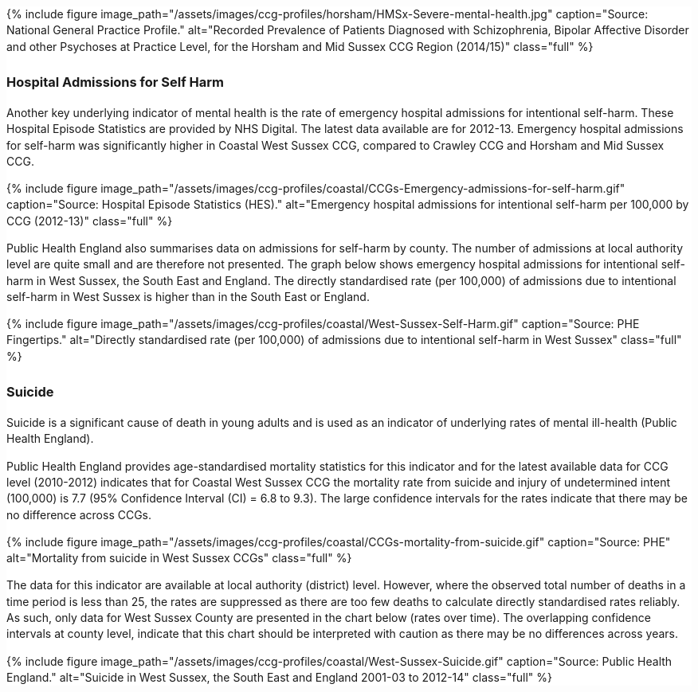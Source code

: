 {% include figure image_path="/assets/images/ccg-profiles/horsham/HMSx-Severe-mental-health.jpg" caption="Source: National General Practice Profile." alt="Recorded Prevalence of Patients Diagnosed with Schizophrenia, Bipolar Affective Disorder and other Psychoses at Practice Level, for the Horsham and Mid Sussex CCG Region (2014/15)" class="full" %}

### Hospital Admissions for Self Harm

Another key underlying indicator of mental health is the rate of emergency hospital admissions for intentional self-harm. These Hospital Episode Statistics are provided by NHS Digital. The latest data available are for 2012-13. Emergency hospital admissions for self-harm was significantly higher in Coastal West Sussex CCG, compared to Crawley CCG and Horsham and Mid Sussex CCG.

{% include figure image_path="/assets/images/ccg-profiles/coastal/CCGs-Emergency-admissions-for-self-harm.gif" caption="Source: Hospital Episode Statistics (HES)." alt="Emergency hospital admissions for intentional self-harm per 100,000 by CCG (2012-13)" class="full" %}

Public Health England also summarises data on admissions for self-harm by county. The number of admissions at local authority level are quite small and are therefore not presented. The graph below shows emergency hospital admissions for intentional self-harm in West Sussex, the South East and England. The directly standardised rate (per 100,000) of admissions due to intentional self-harm in West Sussex is higher than in the South East or England.

{% include figure image_path="/assets/images/ccg-profiles/coastal/West-Sussex-Self-Harm.gif" caption="Source: PHE Fingertips." alt="Directly standardised rate (per 100,000) of admissions due to intentional self-harm in West Sussex" class="full" %}

### Suicide
Suicide is a significant cause of death in young adults and is used as an indicator of underlying rates of mental ill-health (Public Health England).

Public Health England provides age-standardised mortality statistics for this indicator and for the latest available data for CCG level (2010-2012) indicates that for Coastal West Sussex CCG the mortality rate from suicide and injury of undetermined intent (100,000) is 7.7 (95% Confidence Interval (CI) = 6.8 to 9.3). The large confidence intervals for the rates indicate that there may be no difference across CCGs.

{% include figure image_path="/assets/images/ccg-profiles/coastal/CCGs-mortality-from-suicide.gif" caption="Source: PHE" alt="Mortality from suicide in West Sussex CCGs" class="full" %}

The data for this indicator are available at local authority (district) level. However, where the observed total number of deaths in a time period is less than 25, the rates are suppressed as there are too few deaths to calculate directly standardised rates reliably. As such, only data for West Sussex County are presented in the chart below (rates over time). The overlapping confidence intervals at county level, indicate that this chart should be interpreted with caution as there may be no differences across years.

{% include figure image_path="/assets/images/ccg-profiles/coastal/West-Sussex-Suicide.gif" caption="Source: Public Health England." alt="Suicide in West Sussex, the South East and England 2001-03 to 2012-14" class="full" %}